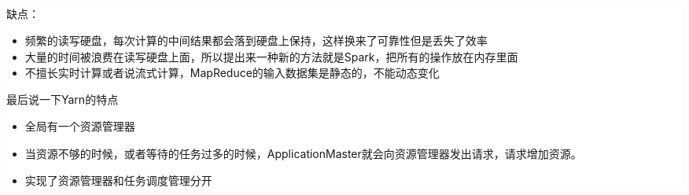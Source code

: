 缺点：

- 频繁的读写硬盘，每次计算的中间结果都会落到硬盘上保持，这样换来了可靠性但是丢失了效率
- 大量的时间被浪费在读写硬盘上面，所以提出来一种新的方法就是Spark，把所有的操作放在内存里面
- 不擅长实时计算或者说流式计算，MapReduce的输入数据集是静态的，不能动态变化

最后说一下Yarn的特点

- 全局有一个资源管理器
- 当资源不够的时候，或者等待的任务过多的时候，ApplicationMaster就会向资源管理器发出请求，请求增加资源。

- 实现了资源管理器和任务调度管理分开



